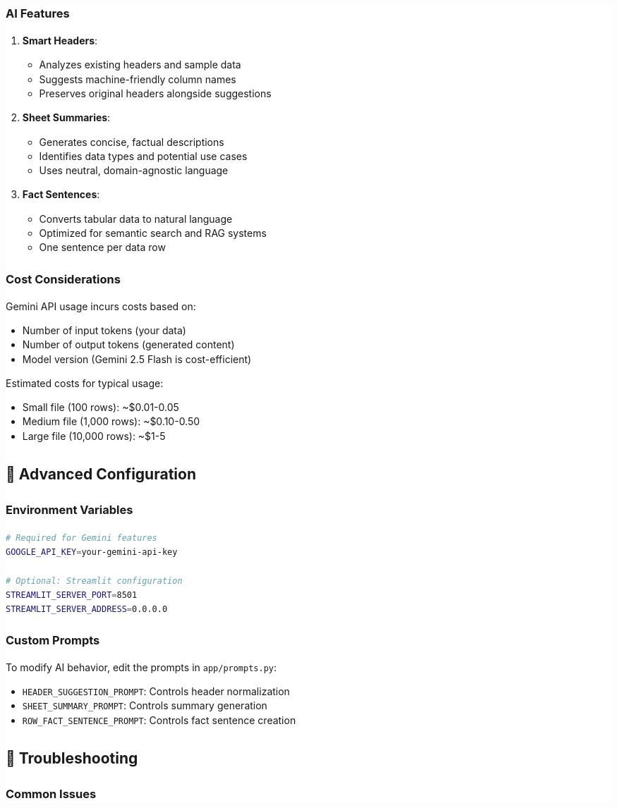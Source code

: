 ### AI Features

1. **Smart Headers**:
   - Analyzes existing headers and sample data
   - Suggests machine-friendly column names
   - Preserves original headers alongside suggestions

2. **Sheet Summaries**:
   - Generates concise, factual descriptions
   - Identifies data types and potential use cases
   - Uses neutral, domain-agnostic language

3. **Fact Sentences**:
   - Converts tabular data to natural language
   - Optimized for semantic search and RAG systems
   - One sentence per data row

### Cost Considerations

Gemini API usage incurs costs based on:
- Number of input tokens (your data)
- Number of output tokens (generated content)
- Model version (Gemini 2.5 Flash is cost-efficient)

Estimated costs for typical usage:
- Small file (100 rows): ~$0.01-0.05
- Medium file (1,000 rows): ~$0.10-0.50
- Large file (10,000 rows): ~$1-5

## 🔧 Advanced Configuration

### Environment Variables

```bash
# Required for Gemini features
GOOGLE_API_KEY=your-gemini-api-key

# Optional: Streamlit configuration
STREAMLIT_SERVER_PORT=8501
STREAMLIT_SERVER_ADDRESS=0.0.0.0
```

### Custom Prompts

To modify AI behavior, edit the prompts in `app/prompts.py`:

- `HEADER_SUGGESTION_PROMPT`: Controls header normalization
- `SHEET_SUMMARY_PROMPT`: Controls summary generation
- `ROW_FACT_SENTENCE_PROMPT`: Controls fact sentence creation

## 🐛 Troubleshooting

### Common Issues
